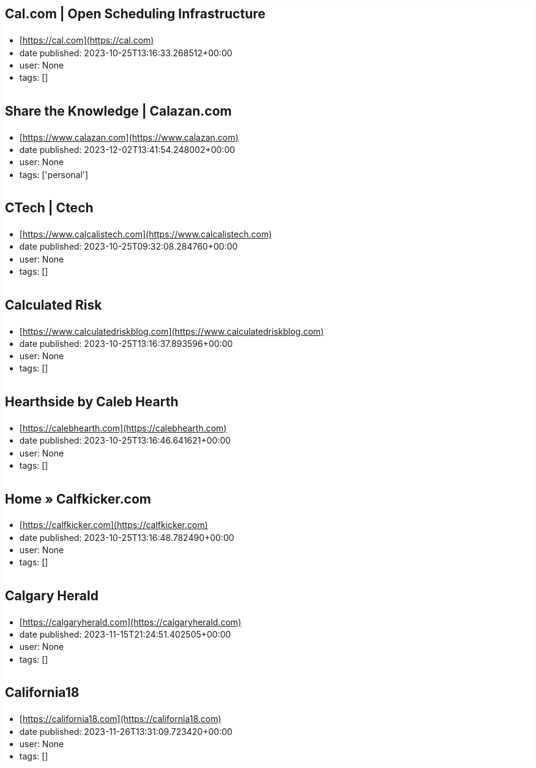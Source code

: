 ## Cal.com | Open Scheduling Infrastructure
 - [https://cal.com](https://cal.com)
 - date published: 2023-10-25T13:16:33.268512+00:00
 - user: None
 - tags: []

## Share the Knowledge | Calazan.com
 - [https://www.calazan.com](https://www.calazan.com)
 - date published: 2023-12-02T13:41:54.248002+00:00
 - user: None
 - tags: ['personal']

## CTech | Ctech
 - [https://www.calcalistech.com](https://www.calcalistech.com)
 - date published: 2023-10-25T09:32:08.284760+00:00
 - user: None
 - tags: []

## Calculated Risk
 - [https://www.calculatedriskblog.com](https://www.calculatedriskblog.com)
 - date published: 2023-10-25T13:16:37.893596+00:00
 - user: None
 - tags: []

## Hearthside by Caleb Hearth
 - [https://calebhearth.com](https://calebhearth.com)
 - date published: 2023-10-25T13:16:46.641621+00:00
 - user: None
 - tags: []

## Home » Calfkicker.com
 - [https://calfkicker.com](https://calfkicker.com)
 - date published: 2023-10-25T13:16:48.782490+00:00
 - user: None
 - tags: []

## Calgary Herald
 - [https://calgaryherald.com](https://calgaryherald.com)
 - date published: 2023-11-15T21:24:51.402505+00:00
 - user: None
 - tags: []

## California18
 - [https://california18.com](https://california18.com)
 - date published: 2023-11-26T13:31:09.723420+00:00
 - user: None
 - tags: []
